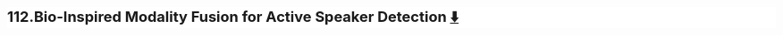 ### 112.Bio-Inspired Modality Fusion for Active Speaker Detection  [ :arrow_down: ](https://arxiv.org/pdf/2003.00063.pdf)
